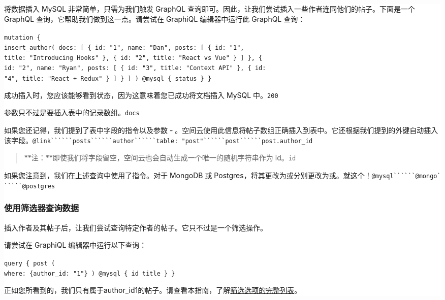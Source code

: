 将数据插入 MySQL 非常简单，只需为我们触发 GraphQL 查询即可。因此，让我们尝试插入一些作者连同他们的帖子。下面是一个 GraphQL 查询，它帮助我们做到这一点。请尝试在 GraphiQL 编辑器中运行此 GraphQL 查询：

 <code class="language-graphql" data-lang="graphql">mutation {
 insert_author(
   docs: [
    { 
      id: "1", 
      name: "Dan",
      posts: [
        { id: "1", title: "Introducing Hooks" },
        { id: "2", title: "React vs Vue" }
      ]
    },
    { 
      id: "2", 
      name: "Ryan",
      posts: [
        { id: "3", title: "Context API" },
        { id: "4", title: "React + Redux" }
      ]
    }
  ]
 ) @mysql {
   status
 }
}</code>

成功插入时，您应该能够看到状态，因为这意味着您已成功将文档插入 MySQL 中。```200```

参数只不过是要插入表中的记录数组。```docs```

如果您还记得，我们提到了表中字段的指令以及参数 - 。空间云使用此信息将帖子数组正确插入到表中。它还根据我们提到的外键自动插入该字段。```@link``````posts``````author``````table: "post"``````post``````post.author_id```

> **注：**即使我们将字段留空，空间云也会自动生成一个唯一的随机字符串作为 id。```id```

如果您注意到，我们在上述查询中使用了指令。对于 MongoDB 或 Postgres，将其更改为或分别更改为或。就这个！```@mysql``````@mongo``````@postgres```

### 使用筛选器查询数据

插入作者及其帖子后，让我们尝试查询特定作者的帖子。它只不过是一个筛选操作。

请尝试在 GraphiQL 编辑器中运行以下查询：

 <code class="language-graphql" data-lang="graphql">query {
 post (
   where: {author_id: "1"}
 ) @mysql {
   id
   title
 }
}</code>

正如您所看到的，我们只有属于author_id1的帖子。请查看本指南，了解[筛选选项的完整列表](https://zshipu.com/t?url=https://docs.spaceuptech.com/essentials/queries/filtering)。
